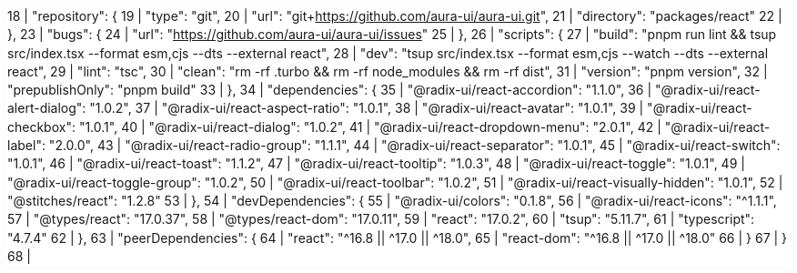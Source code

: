 18 |   "repository": {
19 |     "type": "git",
20 |     "url": "git+https://github.com/aura-ui/aura-ui.git",
21 |     "directory": "packages/react"
22 |   },
23 |   "bugs": {
24 |     "url": "https://github.com/aura-ui/aura-ui/issues"
25 |   },
26 |   "scripts": {
27 |     "build": "pnpm run lint && tsup src/index.tsx --format esm,cjs --dts --external react",
28 |     "dev": "tsup src/index.tsx --format esm,cjs --watch --dts --external react",
29 |     "lint": "tsc",
30 |     "clean": "rm -rf .turbo && rm -rf node_modules && rm -rf dist",
31 |     "version": "pnpm version",
32 |     "prepublishOnly": "pnpm build"
33 |   },
34 |   "dependencies": {
35 |     "@radix-ui/react-accordion": "1.1.0",
36 |     "@radix-ui/react-alert-dialog": "1.0.2",
37 |     "@radix-ui/react-aspect-ratio": "1.0.1",
38 |     "@radix-ui/react-avatar": "1.0.1",
39 |     "@radix-ui/react-checkbox": "1.0.1",
40 |     "@radix-ui/react-dialog": "1.0.2",
41 |     "@radix-ui/react-dropdown-menu": "2.0.1",
42 |     "@radix-ui/react-label": "2.0.0",
43 |     "@radix-ui/react-radio-group": "1.1.1",
44 |     "@radix-ui/react-separator": "1.0.1",
45 |     "@radix-ui/react-switch": "1.0.1",
46 |     "@radix-ui/react-toast": "1.1.2",
47 |     "@radix-ui/react-tooltip": "1.0.3",
48 |     "@radix-ui/react-toggle": "1.0.1",
49 |     "@radix-ui/react-toggle-group": "1.0.2",
50 |     "@radix-ui/react-toolbar": "1.0.2",
51 |     "@radix-ui/react-visually-hidden": "1.0.1",
52 |     "@stitches/react": "1.2.8"
53 |   },
54 |   "devDependencies": {
55 |     "@radix-ui/colors": "0.1.8",
56 |     "@radix-ui/react-icons": "^1.1.1",
57 |     "@types/react": "17.0.37",
58 |     "@types/react-dom": "17.0.11",
59 |     "react": "17.0.2",
60 |     "tsup": "5.11.7",
61 |     "typescript": "4.7.4"
62 |   },
63 |   "peerDependencies": {
64 |     "react": "^16.8 || ^17.0 || ^18.0",
65 |     "react-dom": "^16.8 || ^17.0 || ^18.0"
66 |   }
67 | }
68 | 
